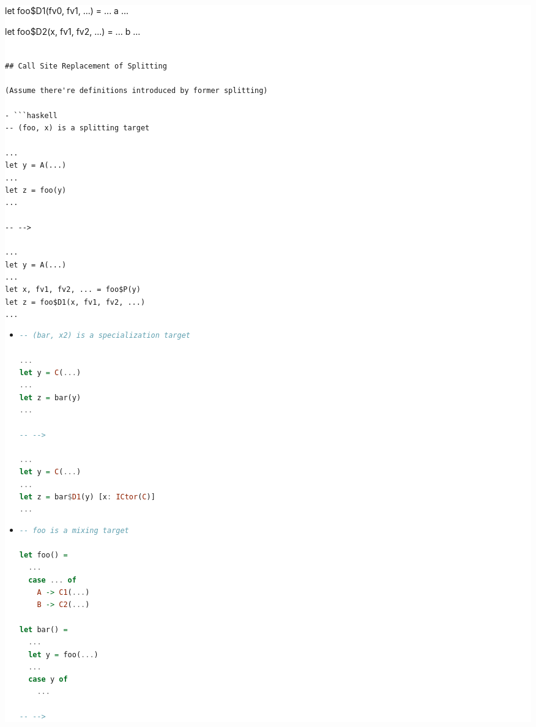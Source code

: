   let foo$D1(fv0, fv1, ...) =
    ... a ...
  
  let foo$D2(x, fv1, fv2, ...) =
    ... b ...
  ```

## Call Site Replacement of Splitting

(Assume there're definitions introduced by former splitting)

- ```haskell
  -- (foo, x) is a splitting target 
  
  ...
  let y = A(...)
  ... 
  let z = foo(y)
  ...
  
  -- -->
  
  ...
  let y = A(...)
  ...
  let x, fv1, fv2, ... = foo$P(y)
  let z = foo$D1(x, fv1, fv2, ...)
  ...
  
  ```

- ```haskell
  -- (bar, x2) is a specialization target
  
  ...
  let y = C(...)
  ...
  let z = bar(y)
  ...
  
  -- -->
  
  ...
  let y = C(...)
  ...
  let z = bar$D1(y) [x: ICtor(C)]
  ...
  
  ```

- ```haskell
  -- foo is a mixing target
  
  let foo() =
    ...
    case ... of
      A -> C1(...)
      B -> C2(...)
  
  let bar() =
    ...
    let y = foo(...)
    ...
    case y of
      ...
  
  -- -->
  ```
